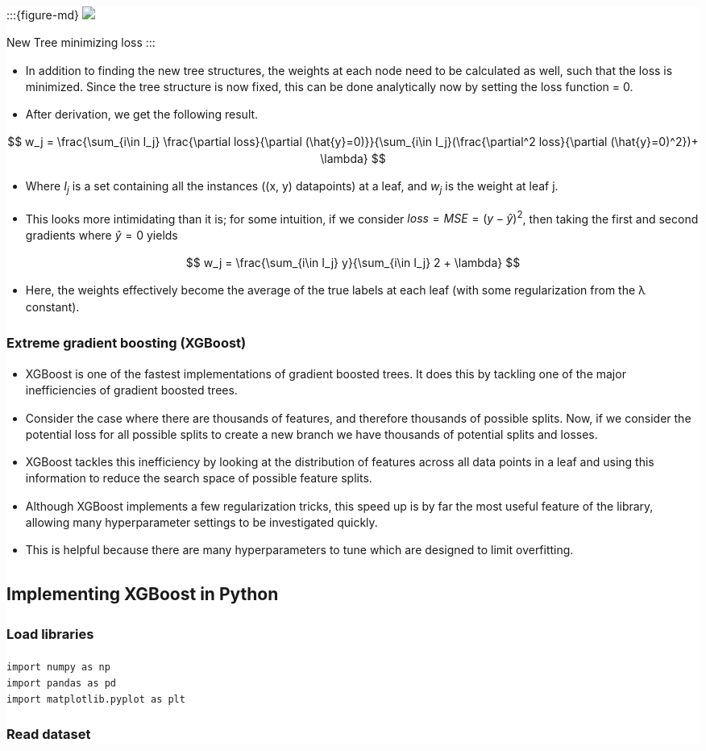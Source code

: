 :::{figure-md}
<img src="https://miro.medium.com/max/1456/1*ucyUhM7h_6PHC_8tEdzyXA.png" width="90%" class="bg-white mb-1">

New Tree minimizing loss
:::

- In addition to finding the new tree structures, the weights at each node need to be calculated as well, such that the loss is minimized. Since the tree structure is now fixed, this can be done analytically now by setting the loss function = 0.

- After derivation, we get the following result.

$$ w_j = \frac{\sum_{i\in I_j} \frac{\partial loss}{\partial (\hat{y}=0)}}{\sum_{i\in I_j}(\frac{\partial^2 loss}{\partial (\hat{y}=0)^2})+ \lambda} $$

- Where $I_j$ is a set containing all the instances ((x, y) datapoints) at a leaf, and $w_j$ is the weight at leaf j. 

- This looks more intimidating than it is; for some intuition, if we consider $loss = MSE =(y-\hat{y})^2$, then taking the first and second gradients where $\hat{y} =0$ yields

$$ w_j = \frac{\sum_{i\in I_j} y}{\sum_{i\in I_j} 2 + \lambda} $$

- Here, the weights effectively become the average of the true labels at each leaf (with some regularization from the λ constant).

### Extreme gradient boosting (XGBoost)

- XGBoost is one of the fastest implementations of gradient boosted trees. It does this by tackling one of the major inefficiencies of gradient boosted trees. 

- Consider the case where there are thousands of features, and therefore thousands of possible splits. Now, if we consider the potential loss for all possible splits to create a new branch we have thousands of potential splits and losses.

- XGBoost tackles this inefficiency by looking at the distribution of features across all data points in a leaf and using this information to reduce the search space of possible feature splits.

- Although XGBoost implements a few regularization tricks, this speed up is by far the most useful feature of the library, allowing many hyperparameter settings to be investigated quickly. 

- This is helpful because there are many hyperparameters to tune which are designed to limit overfitting.

## Implementing XGBoost in Python

### Load libraries

```{code-cell}
import numpy as np
import pandas as pd
import matplotlib.pyplot as plt
```

### Read dataset
